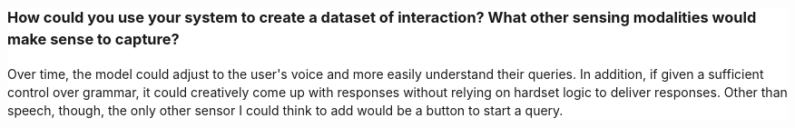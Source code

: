 ### How could you use your system to create a dataset of interaction? What other sensing modalities would make sense to capture?

Over time, the model could adjust to the user's voice and more easily understand their queries. In addition, if given a sufficient control over grammar, it could creatively come up with responses without relying on hardset logic to deliver responses. Other than speech, though, the only other sensor I could think to add would be a button to start a query.
